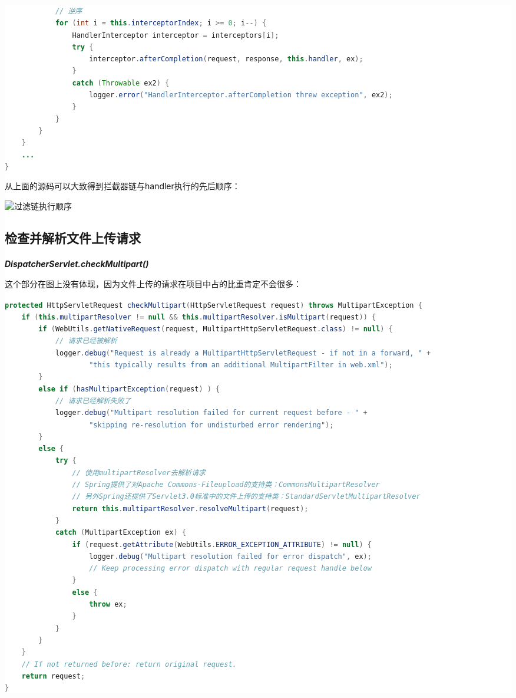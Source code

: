 ```java
            // 逆序
			for (int i = this.interceptorIndex; i >= 0; i--) {
				HandlerInterceptor interceptor = interceptors[i];
				try {
					interceptor.afterCompletion(request, response, this.handler, ex);
				}
				catch (Throwable ex2) {
					logger.error("HandlerInterceptor.afterCompletion threw exception", ex2);
				}
			}
		}
	}
    ...
}
```

从上面的源码可以大致得到拦截器链与handler执行的先后顺序：

![过滤链执行顺序](http://img-blog.csdn.net/20171226164722543?watermark/2/text/aHR0cDovL2Jsb2cuY3Nkbi5uZXQvSG9sbW9meQ==/font/5a6L5L2T/fontsize/400/fill/I0JBQkFCMA==/dissolve/70/gravity/SouthEast)

## 检查并解析文件上传请求

***DispatcherServlet.checkMultipart()***

这个部分在图上没有体现，因为文件上传的请求在项目中占的比重肯定不会很多：

```java
protected HttpServletRequest checkMultipart(HttpServletRequest request) throws MultipartException {
	if (this.multipartResolver != null && this.multipartResolver.isMultipart(request)) {
		if (WebUtils.getNativeRequest(request, MultipartHttpServletRequest.class) != null) {
            // 请求已经被解析
			logger.debug("Request is already a MultipartHttpServletRequest - if not in a forward, " +
					"this typically results from an additional MultipartFilter in web.xml");
		}
		else if (hasMultipartException(request) ) {
            // 请求已经解析失败了
			logger.debug("Multipart resolution failed for current request before - " +
					"skipping re-resolution for undisturbed error rendering");
		}
		else {
			try {
                // 使用multipartResolver去解析请求
                // Spring提供了对Apache Commons-Fileupload的支持类：CommonsMultipartResolver
                // 另外Spring还提供了Servlet3.0标准中的文件上传的支持类：StandardServletMultipartResolver
				return this.multipartResolver.resolveMultipart(request);
			}
			catch (MultipartException ex) {
				if (request.getAttribute(WebUtils.ERROR_EXCEPTION_ATTRIBUTE) != null) {
					logger.debug("Multipart resolution failed for error dispatch", ex);
					// Keep processing error dispatch with regular request handle below
				}
				else {
					throw ex;
				}
			}
		}
	}
	// If not returned before: return original request.
	return request;
}
```
